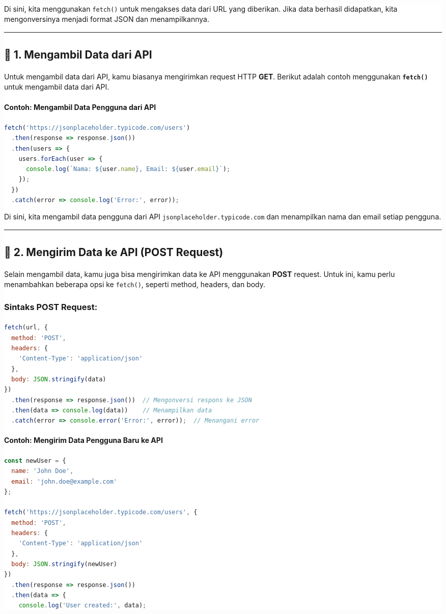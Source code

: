 Di sini, kita menggunakan `fetch()` untuk mengakses data dari URL yang diberikan. Jika data berhasil didapatkan, kita mengonversinya menjadi format JSON dan menampilkannya.

---

## 🧠 1. Mengambil Data dari API

Untuk mengambil data dari API, kamu biasanya mengirimkan request HTTP **GET**. Berikut adalah contoh menggunakan **`fetch()`** untuk mengambil data dari API.

#### Contoh: Mengambil Data Pengguna dari API

```javascript
fetch('https://jsonplaceholder.typicode.com/users')
  .then(response => response.json())
  .then(users => {
    users.forEach(user => {
      console.log(`Nama: ${user.name}, Email: ${user.email}`);
    });
  })
  .catch(error => console.log('Error:', error));
```

Di sini, kita mengambil data pengguna dari API `jsonplaceholder.typicode.com` dan menampilkan nama dan email setiap pengguna.

---

## 🔄 2. Mengirim Data ke API (POST Request)

Selain mengambil data, kamu juga bisa mengirimkan data ke API menggunakan **POST** request. Untuk ini, kamu perlu menambahkan beberapa opsi ke `fetch()`, seperti method, headers, dan body.

### Sintaks POST Request:

```javascript
fetch(url, {
  method: 'POST',
  headers: {
    'Content-Type': 'application/json'
  },
  body: JSON.stringify(data)
})
  .then(response => response.json())  // Mengonversi respons ke JSON
  .then(data => console.log(data))    // Menampilkan data
  .catch(error => console.error('Error:', error));  // Menangani error
```

#### Contoh: Mengirim Data Pengguna Baru ke API

```javascript
const newUser = {
  name: 'John Doe',
  email: 'john.doe@example.com'
};

fetch('https://jsonplaceholder.typicode.com/users', {
  method: 'POST',
  headers: {
    'Content-Type': 'application/json'
  },
  body: JSON.stringify(newUser)
})
  .then(response => response.json())
  .then(data => {
    console.log('User created:', data);
```
